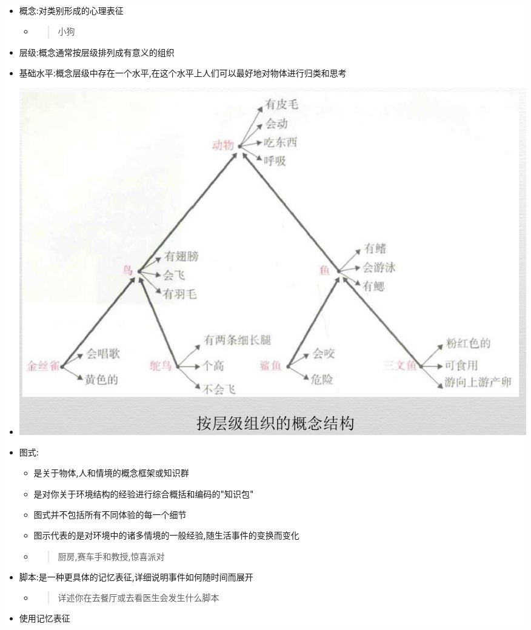   - 概念:对类别形成的心理表征

    - > 小狗

  - 层级:概念通常按层级排列成有意义的组织

  - 基础水平:概念层级中存在一个水平,在这个水平上人们可以最好地对物体进行归类和思考

  - ![image-20241027164649430](普通心理学.assets/image-20241027164649430.png)

  - 图式:

    - 是关于物体,人和情境的概念框架或知识群

    - 是对你关于环境结构的经验进行综合概括和编码的"知识包"

    - 图式并不包括所有不同体验的每一个细节

    - 图示代表的是对环境中的诸多情境的一般经验,随生活事件的变换而变化

    - > 厨房,赛车手和教授,惊喜派对

  - 脚本:是一种更具体的记忆表征,详细说明事件如何随时间而展开

    - > 详述你在去餐厅或去看医生会发生什么脚本

  - 使用记忆表征
